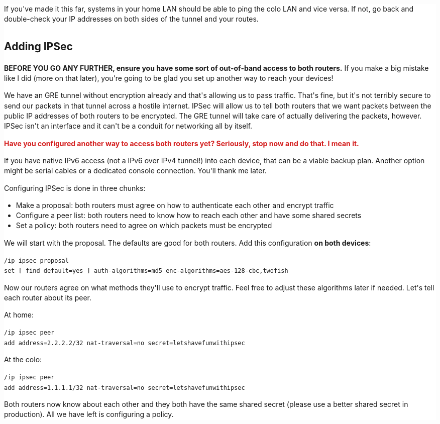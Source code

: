 If you've made it this far, systems in your home LAN should be able to ping the colo LAN and vice versa. If not, go back and double-check your IP addresses on both sides of the tunnel and your routes.

## Adding IPSec

**BEFORE YOU GO ANY FURTHER, ensure you have some sort of out-of-band access to both routers.** If you make a big mistake like I did (more on that later), you're going to be glad you set up another way to reach your devices!

We have an GRE tunnel without encryption already and that's allowing us to pass traffic. That's fine, but it's not terribly secure to send our packets in that tunnel across a hostile internet. IPSec will allow us to tell both routers that we want packets between the public IP addresses of both routers to be encrypted. The GRE tunnel will take care of actually delivering the packets, however. IPSec isn't an interface and it can't be a conduit for networking all by itself.

<strong style="color: #D42020;">Have you configured another way to access both routers yet? Seriously, stop now and do that. I mean it.</strong>

If you have native IPv6 access (not a IPv6 over IPv4 tunnel!) into each device, that can be a viable backup plan. Another option might be serial cables or a dedicated console connection. You'll thank me later.

Configuring IPSec is done in three chunks:

  * Make a proposal: both routers must agree on how to authenticate each other and encrypt traffic
  * Configure a peer list: both routers need to know how to reach each other and have some shared secrets
  * Set a policy: both routers need to agree on which packets must be encrypted

We will start with the proposal. The defaults are good for both routers. Add this configuration **on both devices**:

```
/ip ipsec proposal
set [ find default=yes ] auth-algorithms=md5 enc-algorithms=aes-128-cbc,twofish
```

Now our routers agree on what methods they'll use to encrypt traffic. Feel free to adjust these algorithms later if needed. Let's tell each router about its peer.

At home:

```
/ip ipsec peer
add address=2.2.2.2/32 nat-traversal=no secret=letshavefunwithipsec
```

At the colo:

```
/ip ipsec peer
add address=1.1.1.1/32 nat-traversal=no secret=letshavefunwithipsec
```

Both routers now know about each other and they both have the same shared secret (please use a better shared secret in production). All we have left is configuring a policy.


 [1]: https://major.io/wp-content/uploads/2015/05/mikrotik-routerboard-rb8_6221.jpg
 [2]: http://routerboard.com/RB850Gx2
 [3]: https://www.roc-noc.com/mikrotik/routerboard/RB850Gx2.html
 [4]: /2010/03/20/testing-network-throughput-with-iperf/
 [5]: https://major.io/wp-content/uploads/2015/05/ive-made-a-huge-mistake.gif